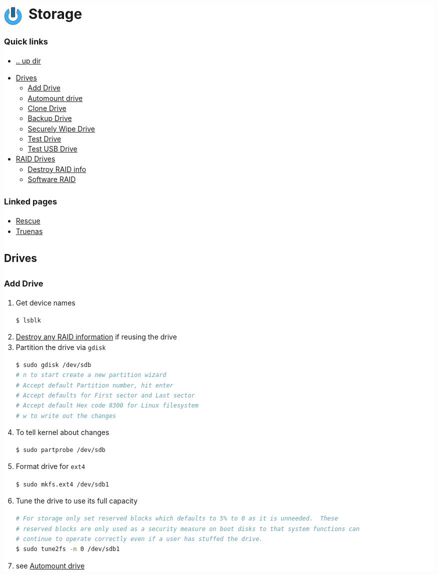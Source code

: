 # Storage <img style="margin: 6px 13px 0px 0px" align="left" src="../../data/images/logo_36x36.png" />

### Quick links
- [.. up dir](../README.md)
* [Drives](#drives)
  * [Add Drive](#add-drive)
  * [Automount drive](#automount-drive)
  * [Clone Drive](#clone-drive)
  * [Backup Drive](#backup-drive)
  * [Securely Wipe Drive](#securely-wipe-drive)
  * [Test Drive](#test-drive)
  * [Test USB Drive](#test-usb-drive)
* [RAID Drives](#raid-drives)
  * [Destroy RAID info](#destroy-raid-info)
  * [Software RAID](#software-raid)

### Linked pages
- [Rescue](rescue/README.md)
- [Truenas](truenas/README.md)

## Drives

### Add Drive
1. Get device names
   ```bash
   $ lsblk
   ```
2. [Destroy any RAID information](#destroy-raid-info) if reusing the drive
3. Partition the drive via `gdisk`
   ```bash
   $ sudo gdisk /dev/sdb
   # n to start create a new partition wizard
   # Accept default Partition number, hit enter
   # Accept defaults for First sector and Last sector
   # Accept default Hex code 8300 for Linux filesystem
   # w to write out the changes
   ```
4. To tell kernel about changes
   ```bash
   $ sudo partprobe /dev/sdb
   ```
5. Format drive for `ext4`
   ```bash
   $ sudo mkfs.ext4 /dev/sdb1
   ```
6. Tune the drive to use its full capacity
   ```bash
   # For storage only set reserved blocks which defaults to 5% to 0 as it is unneeded.  These
   # reserved blocks are only used as a security measure on boot disks to that system functions can
   # continue to operate correctly even if a user has stuffed the drive.
   $ sudo tune2fs -m 0 /dev/sdb1
   ```
7. see [Automount drive](#automount-drive)
